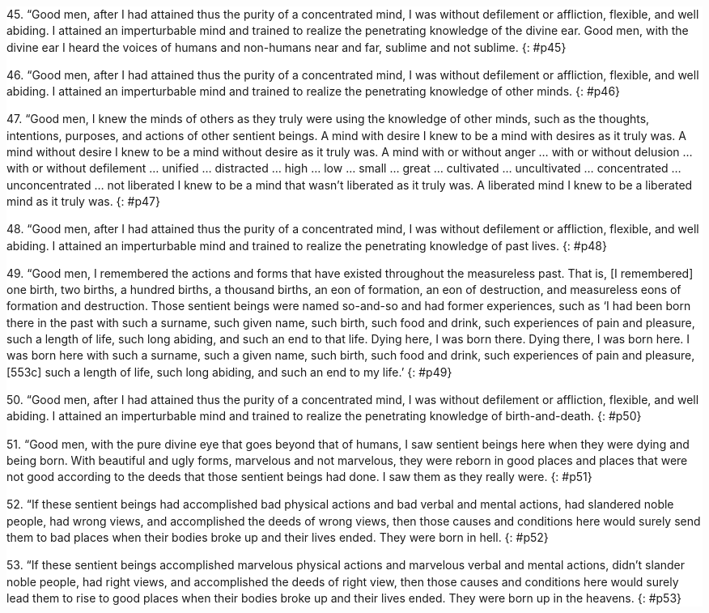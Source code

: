 45\. “Good men, after I had attained thus the purity of a concentrated mind, I was without defilement or affliction, flexible, and well abiding. I attained an imperturbable mind and trained to realize the penetrating knowledge of the divine ear. Good men, with the divine ear I heard the voices of humans and non-humans near and far, sublime and not sublime.
{: #p45}

46\. “Good men, after I had attained thus the purity of a concentrated mind, I was without defilement or affliction, flexible, and well abiding. I attained an imperturbable mind and trained to realize the penetrating knowledge of other minds.
{: #p46}

47\. “Good men, I knew the minds of others as they truly were using the knowledge of other minds, such as the thoughts, intentions, purposes, and actions of other sentient beings. A mind with desire I knew to be a mind with desires as it truly was. A mind without desire I knew to be a mind without desire as it truly was. A mind with or without anger … with or without delusion … with or without defilement … unified … distracted … high … low … small … great … cultivated … uncultivated … concentrated … unconcentrated … not liberated I knew to be a mind that wasn’t liberated as it truly was. A liberated mind I knew to be a liberated mind as it truly was.
{: #p47}

48\. “Good men, after I had attained thus the purity of a concentrated mind, I was without defilement or affliction, flexible, and well abiding. I attained an imperturbable mind and trained to realize the penetrating knowledge of past lives.
{: #p48}

49\. “Good men, I remembered the actions and forms that have existed throughout the measureless past. That is, [I remembered] one birth, two births, a hundred births, a thousand births, an eon of formation, an eon of destruction, and measureless eons of formation and destruction. Those sentient beings were named so-and-so and had former experiences, such as ‘I had been born there in the past with such a surname, such given name, such birth, such food and drink, such experiences of pain and pleasure, such a length of life, such long abiding, and such an end to that life. Dying here, I was born there. Dying there, I was born here. I was born here with such a surname, such a given name, such birth, such food and drink, such experiences of pain and pleasure, [553c] such a length of life, such long abiding, and such an end to my life.’
{: #p49}

50\. “Good men, after I had attained thus the purity of a concentrated mind, I was without defilement or affliction, flexible, and well abiding. I attained an imperturbable mind and trained to realize the penetrating knowledge of birth-and-death.
{: #p50}

51\. “Good men, with the pure divine eye that goes beyond that of humans, I saw sentient beings here when they were dying and being born. With beautiful and ugly forms, marvelous and not marvelous, they were reborn in good places and places that were not good according to the deeds that those sentient beings had done. I saw them as they really were.
{: #p51}

52\. “If these sentient beings had accomplished bad physical actions and bad verbal and mental actions, had slandered noble people, had wrong views, and accomplished the deeds of wrong views, then those causes and conditions here would surely send them to bad places when their bodies broke up and their lives ended. They were born in hell.
{: #p52}

53\. “If these sentient beings accomplished marvelous physical actions and marvelous verbal and mental actions, didn’t slander noble people, had right views, and accomplished the deeds of right view, then those causes and conditions here would surely lead them to rise to good places when their bodies broke up and their lives ended. They were born up in the heavens.
{: #p53}
